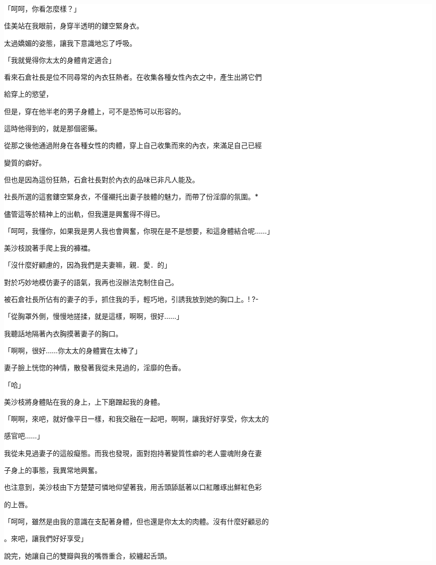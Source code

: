「呵呵，你看怎麼樣？」

佳美站在我眼前，身穿半透明的鏤空緊身衣。

太過嬌媚的姿態，讓我下意識地忘了呼吸。

「我就覺得你太太的身體肯定適合」

看來石倉社長是位不同尋常的內衣狂熱者。在收集各種女性內衣之中，產生出將它們

給穿上的慾望，

但是，穿在他半老的男子身體上，可不是恐怖可以形容的。

這時他得到的，就是那個密藥。

從那之後他通過附身在各種女性的肉體，穿上自己收集而來的內衣，來滿足自己已經

變質的癖好。

但也是因為這份狂熱，石倉社長對於內衣的品味已非凡人能及。

社長所選的這套鏤空緊身衣，不僅襯托出妻子肢體的魅力，而帶了份淫靡的氛圍。*

儘管這等於精神上的出軌，但我還是興奮得不得已。

「呵呵，我懂你，如果我是男人我也會興奮，你現在是不是想要，和這身體結合呢……」

美沙枝說著手爬上我的褲襠。

「沒什麼好顧慮的，因為我們是夫妻嘛，親．愛．的」

對於巧妙地模仿妻子的語氣，我再也沒辦法克制住自己。

被石倉社長所佔有的妻子的手，抓住我的手，輕巧地，引誘我放到她的胸口上。! ?-

「從胸罩外側，慢慢地搓揉，就是這樣，啊啊，很好……」

我聽話地隔著內衣胸摸著妻子的胸口。

「啊啊，很好……你太太的身體實在太棒了」

妻子臉上恍惚的神情，散發著我從未見過的，淫靡的色香。

「哈」

美沙枝將身體貼在我的身上，上下磨蹭起我的身體。

「啊啊，來吧，就好像平日一樣，和我交融在一起吧，啊啊，讓我好好享受，你太太的

感官吧……」

我從未見過妻子的這般癡態。而我也發現，面對抱持著變質性癖的老人靈魂附身在妻

子身上的事態，我異常地興奮。

也注意到，美沙枝由下方楚楚可憐地仰望著我，用舌頭舔舐著以口紅雕琢出鮮紅色彩

的上唇。

「呵呵，雖然是由我的意識在支配著身體，但也還是你太太的肉體。沒有什麼好顧忌的

。來吧，讓我們好好享受」

說完，她讓自己的雙瓣與我的嘴唇重合，絞纏起舌頭。
